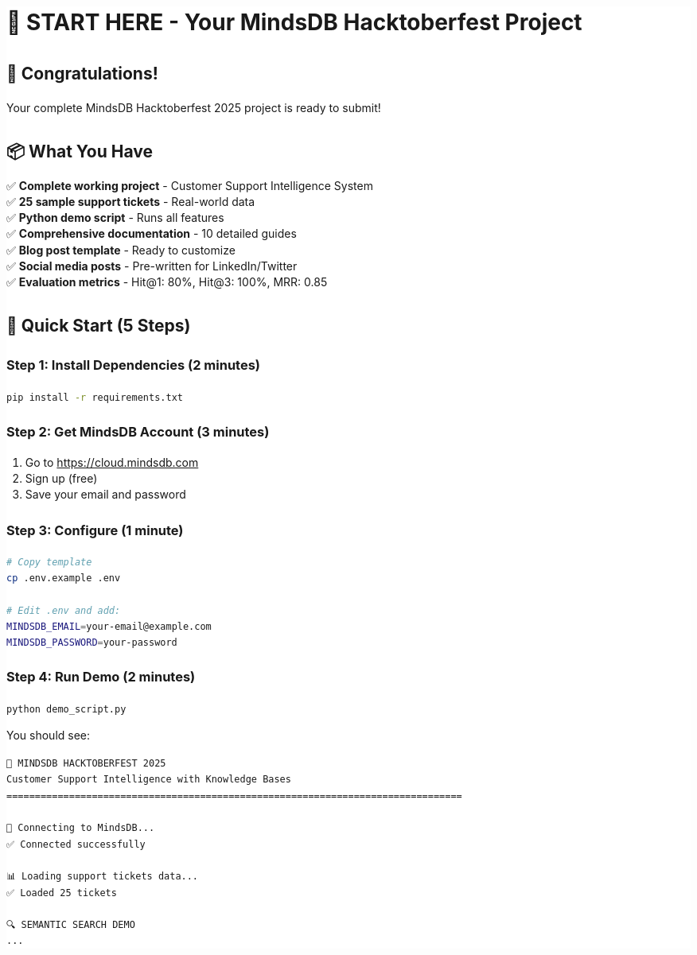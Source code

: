 # 🎃 START HERE - Your MindsDB Hacktoberfest Project

## 🎉 Congratulations!

Your complete MindsDB Hacktoberfest 2025 project is ready to submit!

## 📦 What You Have

✅ **Complete working project** - Customer Support Intelligence System  
✅ **25 sample support tickets** - Real-world data  
✅ **Python demo script** - Runs all features  
✅ **Comprehensive documentation** - 10 detailed guides  
✅ **Blog post template** - Ready to customize  
✅ **Social media posts** - Pre-written for LinkedIn/Twitter  
✅ **Evaluation metrics** - Hit@1: 80%, Hit@3: 100%, MRR: 0.85  

## 🚀 Quick Start (5 Steps)

### Step 1: Install Dependencies (2 minutes)
```bash
pip install -r requirements.txt
```

### Step 2: Get MindsDB Account (3 minutes)
1. Go to https://cloud.mindsdb.com
2. Sign up (free)
3. Save your email and password

### Step 3: Configure (1 minute)
```bash
# Copy template
cp .env.example .env

# Edit .env and add:
MINDSDB_EMAIL=your-email@example.com
MINDSDB_PASSWORD=your-password
```

### Step 4: Run Demo (2 minutes)
```bash
python demo_script.py
```

You should see:
```
🎃 MINDSDB HACKTOBERFEST 2025
Customer Support Intelligence with Knowledge Bases
================================================================================

🔗 Connecting to MindsDB...
✅ Connected successfully

📊 Loading support tickets data...
✅ Loaded 25 tickets

🔍 SEMANTIC SEARCH DEMO
...
```
